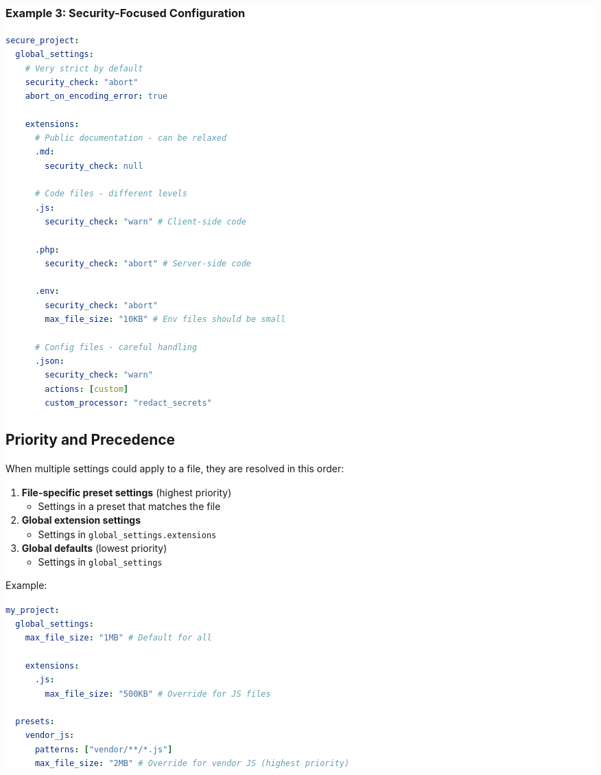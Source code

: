 ### Example 3: Security-Focused Configuration

```yaml
secure_project:
  global_settings:
    # Very strict by default
    security_check: "abort"
    abort_on_encoding_error: true

    extensions:
      # Public documentation - can be relaxed
      .md:
        security_check: null

      # Code files - different levels
      .js:
        security_check: "warn" # Client-side code

      .php:
        security_check: "abort" # Server-side code

      .env:
        security_check: "abort"
        max_file_size: "10KB" # Env files should be small

      # Config files - careful handling
      .json:
        security_check: "warn"
        actions: [custom]
        custom_processor: "redact_secrets"
```

## Priority and Precedence

When multiple settings could apply to a file, they are resolved in this order:

1. **File-specific preset settings** (highest priority)
   - Settings in a preset that matches the file
2. **Global extension settings**
   - Settings in `global_settings.extensions`
3. **Global defaults** (lowest priority)
   - Settings in `global_settings`

Example:

```yaml
my_project:
  global_settings:
    max_file_size: "1MB" # Default for all

    extensions:
      .js:
        max_file_size: "500KB" # Override for JS files

  presets:
    vendor_js:
      patterns: ["vendor/**/*.js"]
      max_file_size: "2MB" # Override for vendor JS (highest priority)
```
